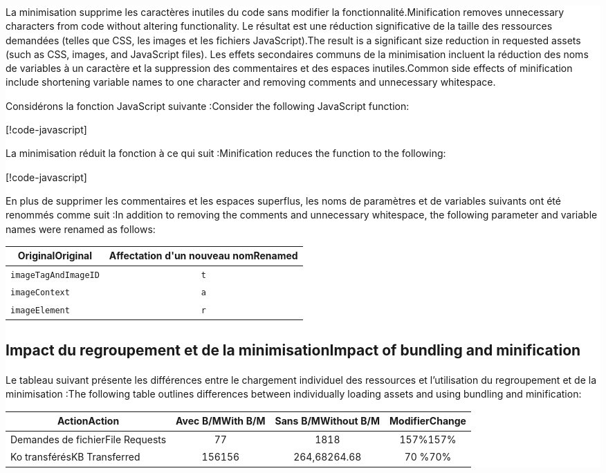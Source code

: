 <span data-ttu-id="04269-121">La minimisation supprime les caractères inutiles du code sans modifier la fonctionnalité.</span><span class="sxs-lookup"><span data-stu-id="04269-121">Minification removes unnecessary characters from code without altering functionality.</span></span> <span data-ttu-id="04269-122">Le résultat est une réduction significative de la taille des ressources demandées (telles que CSS, les images et les fichiers JavaScript).</span><span class="sxs-lookup"><span data-stu-id="04269-122">The result is a significant size reduction in requested assets (such as CSS, images, and JavaScript files).</span></span> <span data-ttu-id="04269-123">Les effets secondaires communs de la minimisation incluent la réduction des noms de variables à un caractère et la suppression des commentaires et des espaces inutiles.</span><span class="sxs-lookup"><span data-stu-id="04269-123">Common side effects of minification include shortening variable names to one character and removing comments and unnecessary whitespace.</span></span>

<span data-ttu-id="04269-124">Considérons la fonction JavaScript suivante :</span><span class="sxs-lookup"><span data-stu-id="04269-124">Consider the following JavaScript function:</span></span>

[!code-javascript[](../client-side/bundling-and-minification/samples/BuildBundlerMinifierApp/wwwroot/js/site.js)]

<span data-ttu-id="04269-125">La minimisation réduit la fonction à ce qui suit :</span><span class="sxs-lookup"><span data-stu-id="04269-125">Minification reduces the function to the following:</span></span>

[!code-javascript[](../client-side/bundling-and-minification/samples/BuildBundlerMinifierApp/wwwroot/js/site.min.js)]

<span data-ttu-id="04269-126">En plus de supprimer les commentaires et les espaces superflus, les noms de paramètres et de variables suivants ont été renommés comme suit :</span><span class="sxs-lookup"><span data-stu-id="04269-126">In addition to removing the comments and unnecessary whitespace, the following parameter and variable names were renamed as follows:</span></span>

<span data-ttu-id="04269-127">Original</span><span class="sxs-lookup"><span data-stu-id="04269-127">Original</span></span> | <span data-ttu-id="04269-128">Affectation d'un nouveau nom</span><span class="sxs-lookup"><span data-stu-id="04269-128">Renamed</span></span>
--- | :---:
`imageTagAndImageID` | `t`
`imageContext` | `a`
`imageElement` | `r`

## <a name="impact-of-bundling-and-minification"></a><span data-ttu-id="04269-129">Impact du regroupement et de la minimisation</span><span class="sxs-lookup"><span data-stu-id="04269-129">Impact of bundling and minification</span></span>

<span data-ttu-id="04269-130">Le tableau suivant présente les différences entre le chargement individuel des ressources et l’utilisation du regroupement et de la minimisation :</span><span class="sxs-lookup"><span data-stu-id="04269-130">The following table outlines differences between individually loading assets and using bundling and minification:</span></span>

<span data-ttu-id="04269-131">Action</span><span class="sxs-lookup"><span data-stu-id="04269-131">Action</span></span> | <span data-ttu-id="04269-132">Avec B/M</span><span class="sxs-lookup"><span data-stu-id="04269-132">With B/M</span></span> | <span data-ttu-id="04269-133">Sans B/M</span><span class="sxs-lookup"><span data-stu-id="04269-133">Without B/M</span></span> | <span data-ttu-id="04269-134">Modifier</span><span class="sxs-lookup"><span data-stu-id="04269-134">Change</span></span>
--- | :---: | :---: | :---:
<span data-ttu-id="04269-135">Demandes de fichier</span><span class="sxs-lookup"><span data-stu-id="04269-135">File Requests</span></span>  | <span data-ttu-id="04269-136">7</span><span class="sxs-lookup"><span data-stu-id="04269-136">7</span></span>   | <span data-ttu-id="04269-137">18</span><span class="sxs-lookup"><span data-stu-id="04269-137">18</span></span>     | <span data-ttu-id="04269-138">157%</span><span class="sxs-lookup"><span data-stu-id="04269-138">157%</span></span>
<span data-ttu-id="04269-139">Ko transférés</span><span class="sxs-lookup"><span data-stu-id="04269-139">KB Transferred</span></span> | <span data-ttu-id="04269-140">156</span><span class="sxs-lookup"><span data-stu-id="04269-140">156</span></span> | <span data-ttu-id="04269-141">264,68</span><span class="sxs-lookup"><span data-stu-id="04269-141">264.68</span></span> | <span data-ttu-id="04269-142">70 %</span><span class="sxs-lookup"><span data-stu-id="04269-142">70%</span></span>